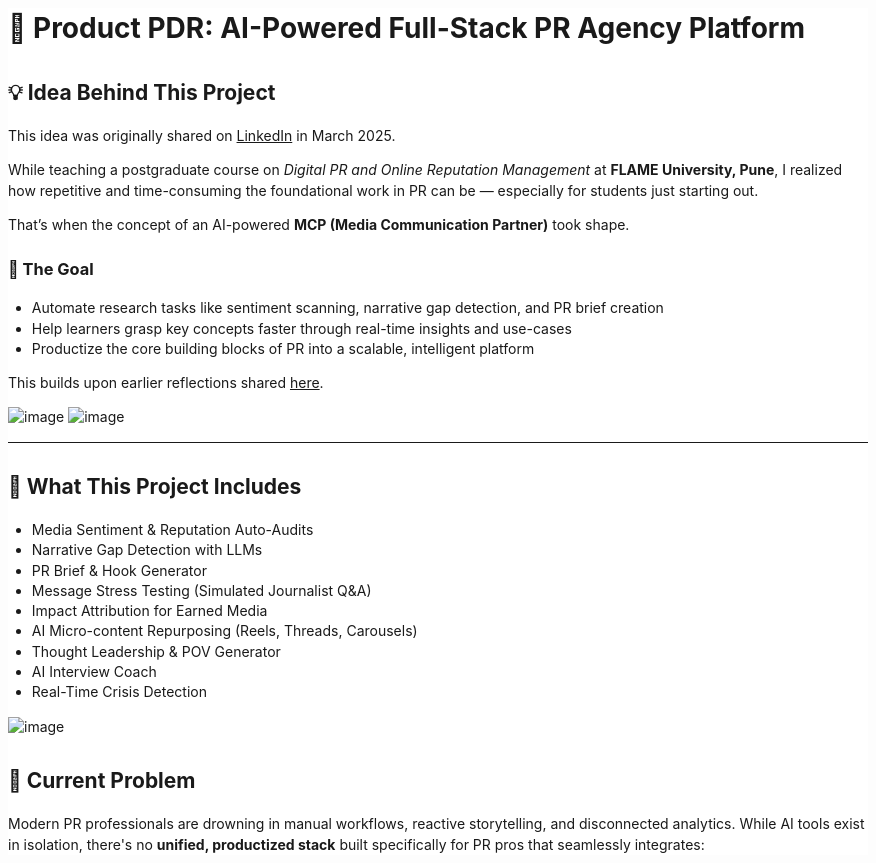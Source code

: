 # 📰 Product PDR: AI-Powered Full-Stack PR Agency Platform


## 💡 Idea Behind This Project

This idea was originally shared on [LinkedIn](https://www.linkedin.com/feed/update/urn:li:activity:7333001533128613910/) in March 2025.

While teaching a postgraduate course on *Digital PR and Online Reputation Management* at **FLAME University, Pune**, I realized how repetitive and time-consuming the foundational work in PR can be — especially for students just starting out.

That’s when the concept of an AI-powered **MCP (Media Communication Partner)** took shape.

### 🎯 The Goal
- Automate research tasks like sentiment scanning, narrative gap detection, and PR brief creation
- Help learners grasp key concepts faster through real-time insights and use-cases
- Productize the core building blocks of PR into a scalable, intelligent platform

This builds upon earlier reflections shared [here](https://www.linkedin.com/feed/update/urn:li:activity:7313205339410026497/).

<img width="435" alt="image" src="https://github.com/user-attachments/assets/b2e5561e-822d-4125-b6b0-e9da9365d14d" />

<img width="363" alt="image" src="https://github.com/user-attachments/assets/c2cda03d-3bf0-48b5-85f1-ee0b34022224" />




---

## 🧱 What This Project Includes

- Media Sentiment & Reputation Auto-Audits
- Narrative Gap Detection with LLMs
- PR Brief & Hook Generator
- Message Stress Testing (Simulated Journalist Q&A)
- Impact Attribution for Earned Media
- AI Micro-content Repurposing (Reels, Threads, Carousels)
- Thought Leadership & POV Generator
- AI Interview Coach
- Real-Time Crisis Detection

<img width="1111" alt="image" src="https://github.com/user-attachments/assets/19bcbe07-6c49-4ea4-a6f9-4c3c757617e0" />



## 🧩 Current Problem

Modern PR professionals are drowning in manual workflows, reactive storytelling, and disconnected analytics. While AI tools exist in isolation, there's no **unified, productized stack** built specifically for PR pros that seamlessly integrates:

